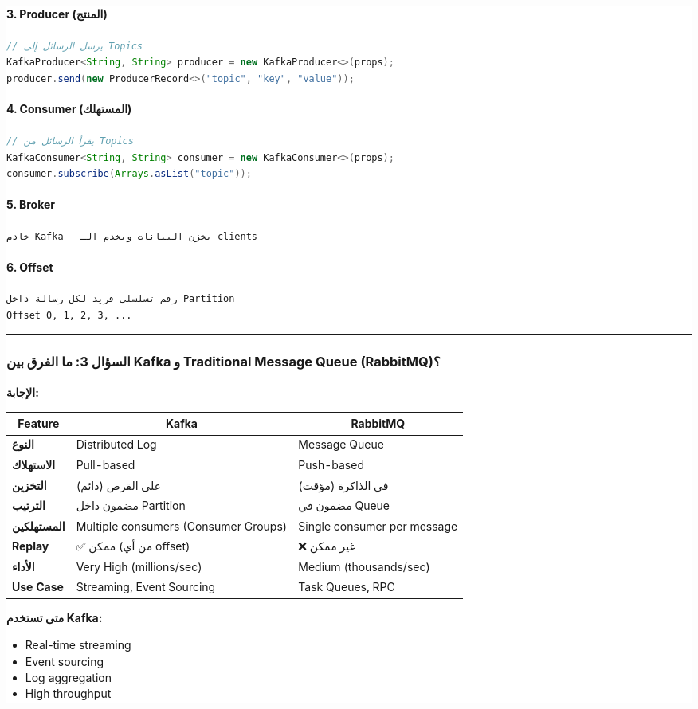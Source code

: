 #### 3. **Producer (المنتج)**
```java
// يرسل الرسائل إلى Topics
KafkaProducer<String, String> producer = new KafkaProducer<>(props);
producer.send(new ProducerRecord<>("topic", "key", "value"));
```

#### 4. **Consumer (المستهلك)**
```java
// يقرأ الرسائل من Topics
KafkaConsumer<String, String> consumer = new KafkaConsumer<>(props);
consumer.subscribe(Arrays.asList("topic"));
```

#### 5. **Broker**
```
خادم Kafka - يخزن البيانات ويخدم الـ clients
```

#### 6. **Offset**
```
رقم تسلسلي فريد لكل رسالة داخل Partition
Offset 0, 1, 2, 3, ...
```

---

### السؤال 3: ما الفرق بين Kafka و Traditional Message Queue (RabbitMQ)؟

**الإجابة:**

| Feature | Kafka | RabbitMQ |
|---------|-------|----------|
| **النوع** | Distributed Log | Message Queue |
| **الاستهلاك** | Pull-based | Push-based |
| **التخزين** | على القرص (دائم) | في الذاكرة (مؤقت) |
| **الترتيب** | مضمون داخل Partition | مضمون في Queue |
| **المستهلكين** | Multiple consumers (Consumer Groups) | Single consumer per message |
| **Replay** | ✅ ممكن (من أي offset) | ❌ غير ممكن |
| **الأداء** | Very High (millions/sec) | Medium (thousands/sec) |
| **Use Case** | Streaming, Event Sourcing | Task Queues, RPC |

**متى تستخدم Kafka:**
- Real-time streaming
- Event sourcing
- Log aggregation
- High throughput
